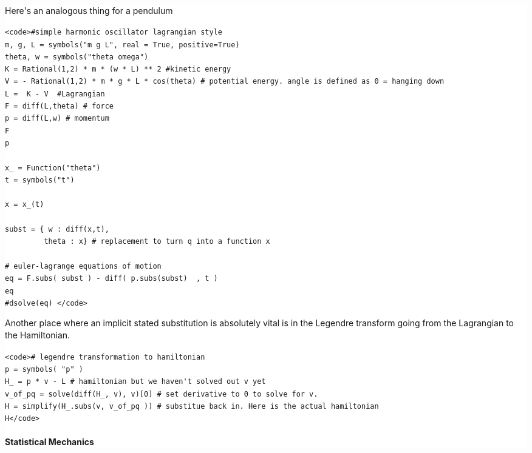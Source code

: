 
Here's an analogous thing for a pendulum 






    
    <code>#simple harmonic oscillator lagrangian style
    m, g, L = symbols("m g L", real = True, positive=True)
    theta, w = symbols("theta omega")
    K = Rational(1,2) * m * (w * L) ** 2 #kinetic energy
    V = - Rational(1,2) * m * g * L * cos(theta) # potential energy. angle is defined as 0 = hanging down
    L =  K - V  #Lagrangian
    F = diff(L,theta) # force
    p = diff(L,w) # momentum
    F
    p
    
    x_ = Function("theta")
    t = symbols("t")
    
    x = x_(t)
    
    subst = { w : diff(x,t),
             theta : x} # replacement to turn q into a function x
    
    # euler-lagrange equations of motion
    eq = F.subs( subst ) - diff( p.subs(subst)  , t )
    eq
    #dsolve(eq) </code>







Another place where an implicit stated substitution is absolutely vital is in the Legendre transform going from the Lagrangian to the Hamiltonian.






    
    <code># legendre transformation to hamiltonian
    p = symbols( "p" )
    H_ = p * v - L # hamiltonian but we haven't solved out v yet
    v_of_pq = solve(diff(H_, v), v)[0] # set derivative to 0 to solve for v.
    H = simplify(H_.subs(v, v_of_pq )) # substitue back in. Here is the actual hamiltonian
    H</code>







#### Statistical Mechanics
